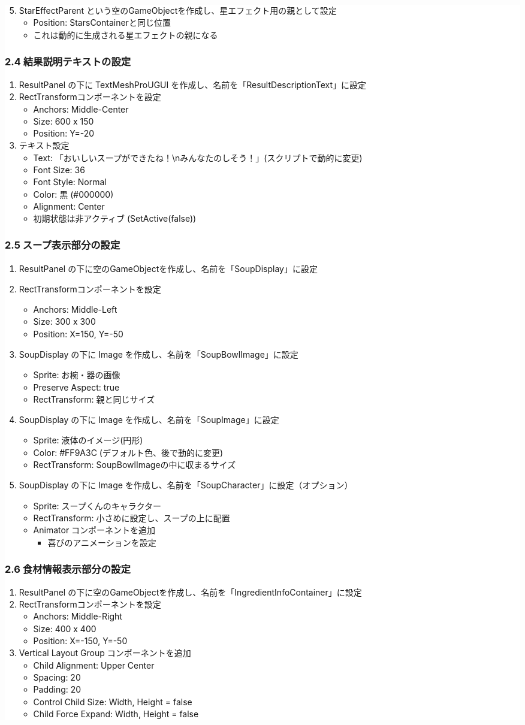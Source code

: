 5. StarEffectParent という空のGameObjectを作成し、星エフェクト用の親として設定
   - Position: StarsContainerと同じ位置
   - これは動的に生成される星エフェクトの親になる

### 2.4 結果説明テキストの設定

1. ResultPanel の下に TextMeshProUGUI を作成し、名前を「ResultDescriptionText」に設定
2. RectTransformコンポーネントを設定
   - Anchors: Middle-Center
   - Size: 600 x 150
   - Position: Y=-20
3. テキスト設定
   - Text: 「おいしいスープができたね！\nみんなたのしそう！」(スクリプトで動的に変更)
   - Font Size: 36
   - Font Style: Normal
   - Color: 黒 (#000000)
   - Alignment: Center
   - 初期状態は非アクティブ (SetActive(false))

### 2.5 スープ表示部分の設定

1. ResultPanel の下に空のGameObjectを作成し、名前を「SoupDisplay」に設定
2. RectTransformコンポーネントを設定
   - Anchors: Middle-Left
   - Size: 300 x 300
   - Position: X=150, Y=-50
3. SoupDisplay の下に Image を作成し、名前を「SoupBowlImage」に設定
   - Sprite: お椀・器の画像
   - Preserve Aspect: true
   - RectTransform: 親と同じサイズ

4. SoupDisplay の下に Image を作成し、名前を「SoupImage」に設定
   - Sprite: 液体のイメージ(円形)
   - Color: #FF9A3C (デフォルト色、後で動的に変更)
   - RectTransform: SoupBowlImageの中に収まるサイズ

5. SoupDisplay の下に Image を作成し、名前を「SoupCharacter」に設定（オプション）
   - Sprite: スープくんのキャラクター
   - RectTransform: 小さめに設定し、スープの上に配置
   - Animator コンポーネントを追加
     - 喜びのアニメーションを設定

### 2.6 食材情報表示部分の設定

1. ResultPanel の下に空のGameObjectを作成し、名前を「IngredientInfoContainer」に設定
2. RectTransformコンポーネントを設定
   - Anchors: Middle-Right
   - Size: 400 x 400
   - Position: X=-150, Y=-50
3. Vertical Layout Group コンポーネントを追加
   - Child Alignment: Upper Center
   - Spacing: 20
   - Padding: 20
   - Control Child Size: Width, Height = false
   - Child Force Expand: Width, Height = false
